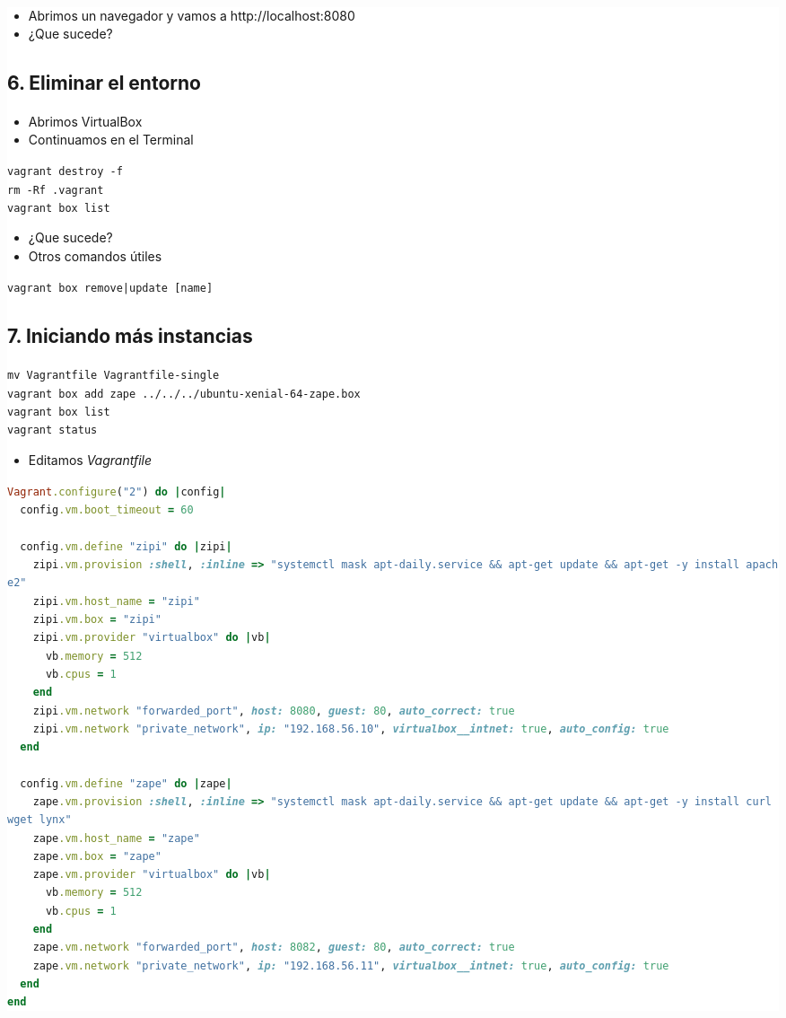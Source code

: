 * Abrimos un navegador y vamos a http://localhost:8080
* ¿Que sucede?

## 6. Eliminar el entorno

* Abrimos VirtualBox
* Continuamos en el Terminal

```
vagrant destroy -f
rm -Rf .vagrant
vagrant box list
```

* ¿Que sucede?
* Otros comandos útiles

```
vagrant box remove|update [name]
```

## 7. Iniciando más instancias

```
mv Vagrantfile Vagrantfile-single
vagrant box add zape ../../../ubuntu-xenial-64-zape.box
vagrant box list
vagrant status
```

* Editamos *Vagrantfile*

```ruby
Vagrant.configure("2") do |config|
  config.vm.boot_timeout = 60

  config.vm.define "zipi" do |zipi|
    zipi.vm.provision :shell, :inline => "systemctl mask apt-daily.service && apt-get update && apt-get -y install apache2"
    zipi.vm.host_name = "zipi"
    zipi.vm.box = "zipi"
    zipi.vm.provider "virtualbox" do |vb|
      vb.memory = 512
      vb.cpus = 1
    end
    zipi.vm.network "forwarded_port", host: 8080, guest: 80, auto_correct: true
    zipi.vm.network "private_network", ip: "192.168.56.10", virtualbox__intnet: true, auto_config: true
  end

  config.vm.define "zape" do |zape|
    zape.vm.provision :shell, :inline => "systemctl mask apt-daily.service && apt-get update && apt-get -y install curl wget lynx"
    zape.vm.host_name = "zape"
    zape.vm.box = "zape"
    zape.vm.provider "virtualbox" do |vb|
      vb.memory = 512
      vb.cpus = 1
    end
    zape.vm.network "forwarded_port", host: 8082, guest: 80, auto_correct: true
    zape.vm.network "private_network", ip: "192.168.56.11", virtualbox__intnet: true, auto_config: true
  end
end
```
